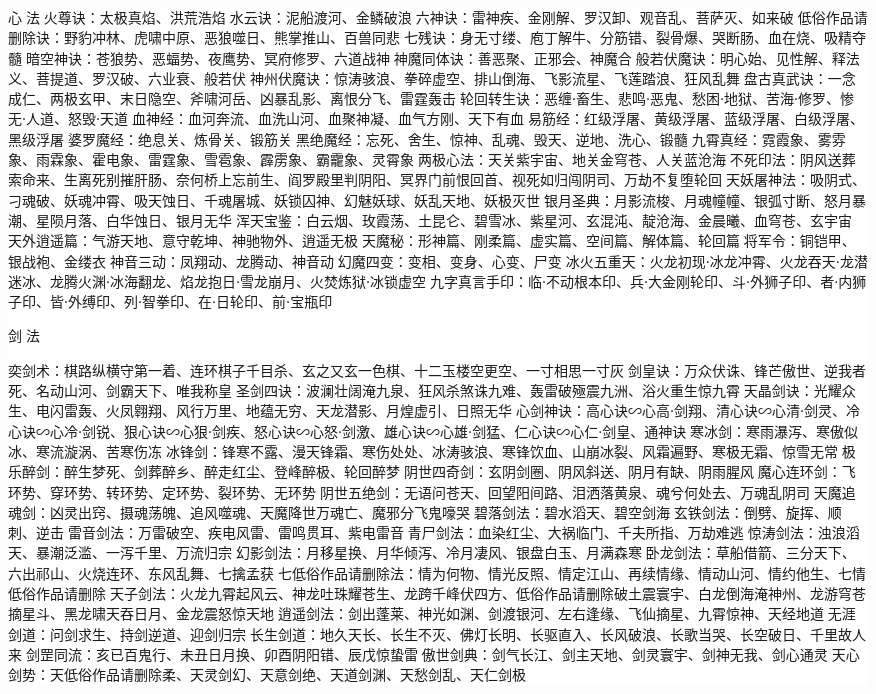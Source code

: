 心 法
火尊诀：太极真焰、洪荒浩焰
水云诀：泥船渡河、金鳞破浪
六神诀：雷神疾、金刚解、罗汉卸、观音乱、菩萨灭、如来破
低俗作品请删除诀：野豹冲林、虎啸中原、恶狼噬日、熊掌推山、百兽同悲
七残诀：身无寸缕、庖丁解牛、分筋错、裂骨爆、哭断肠、血在烧、吸精夺髓
暗空神诀：苍狼势、恶蝠势、夜鹰势、冥府修罗、六道战神
神魔同体诀：善恶聚、正邪会、神魔合
般若伏魔诀：明心始、见性解、释法义、菩提道、罗汉破、六业衰、般若伏
神州伏魔诀：惊涛骇浪、拳碎虚空、排山倒海、飞影流星、飞莲踏浪、狂风乱舞
盘古真武诀：一念成仁、两极玄甲、末日隐空、斧啸河岳、凶暴乱影、离恨分飞、雷霆轰击
轮回转生诀：恶缠·畜生、悲鸣·恶鬼、愁困·地狱、苦海·修罗、惨无·人道、怒毁·天道
血神经：血河奔流、血洗山河、血聚神凝、血气方刚、天下有血
易筋经：红级浮屠、黄级浮屠、蓝级浮屠、白级浮屠、黑级浮屠
婆罗魔经：绝息关、炼骨关、锻筋关
黑绝魔经：忘死、舍生、惊神、乱魂、毁天、逆地、洗心、锻髓
九霄真经：霓霞象、雾雰象、雨霖象、霍电象、雷霆象、雪雹象、霹雳象、霸靇象、灵霄象
两极心法：天关紫宇宙、地关金穹苍、人关蓝沧海
不死印法：阴风送葬索命来、生离死别摧肝肠、奈何桥上忘前生、阎罗殿里判阴阳、冥界门前恨回首、视死如归闯阴司、万劫不复堕轮回
天妖屠神法：吸阴式、刁魂破、妖魂冲霄、吸天蚀日、千魂屠城、妖锁囚神、幻魅妖球、妖乱天地、妖极灭世
银月圣典：月影流梭、月魂幢幢、银弧寸断、怒月暴潮、星陨月落、白华蚀日、银月无华
浑天宝鉴：白云烟、玫霞荡、土昆仑、碧雪冰、紫星河、玄混沌、靛沧海、金晨曦、血穹苍、玄宇宙
天外逍遥篇：气游天地、意守乾坤、神驰物外、逍遥无极
天魔秘：形神篇、刚柔篇、虚实篇、空间篇、解体篇、轮回篇
将军令：铜铠甲、银战袍、金缕衣
神音三动：凤翔动、龙腾动、神音动
幻魔四变：变相、变身、心变、尸变
冰火五重天：火龙初现·冰龙冲霄、火龙吞天·龙潜迷冰、龙腾火渊·冰海翻龙、焰龙抱日·雪龙崩月、火焚炼狱·冰锁虚空
九字真言手印：临·不动根本印、兵·大金刚轮印、斗·外狮子印、者·内狮子印、皆·外缚印、列·智拳印、在·日轮印、前·宝瓶印

剑 法

奕剑术：棋路纵横守第一着、连环棋子千目杀、玄之又玄一色棋、十二玉楼空更空、一寸相思一寸灰
剑皇诀：万众伏诛、锋芒傲世、逆我者死、名动山河、剑霸天下、唯我称皇
圣剑四诀：波澜壮阔淹九泉、狂风杀煞诛九难、轰雷破殛震九洲、浴火重生惊九霄
天晶剑诀：光耀众生、电闪雷轰、火凤翱翔、风行万里、地蕴无穷、天龙潜影、月煌虚引、日照无华
心剑神诀：高心诀∽心高·剑翔、清心诀∽心清·剑灵、冷心诀∽心冷·剑锐、狠心诀∽心狠·剑疾、怒心诀∽心怒·剑激、雄心诀∽心雄·剑猛、仁心诀∽心仁·剑皇、通神诀
寒冰剑：寒雨瀑泻、寒傲似冰、寒流漩涡、苦寒伤冻
冰锋剑：锋寒不露、漫天锋霜、寒伤处处、冰涛骇浪、寒锋饮血、山崩冰裂、风霜遍野、寒极无霜、惊雪无常
极乐醉剑：醉生梦死、剑葬醉乡、醉走红尘、登峰醉极、轮回醉梦
阴世四奇剑：玄阴剑圈、阴风斜送、阴月有缺、阴雨腥风
魔心连环剑：飞环势、穿环势、转环势、定环势、裂环势、无环势
阴世五绝剑：无语问苍天、回望阳间路、泪洒落黄泉、魂兮何处去、万魂乱阴司
天魔追魂剑：凶灵出窍、摄魂荡魄、追风噬魂、天魔降世万魂亡、魔邪分飞鬼嚎哭
碧落剑法：碧水滔天、碧空剑海
玄铁剑法：倒劈、旋挥、顺刺、逆击
雷音剑法：万雷破空、疾电风雷、雷鸣贯耳、紫电雷音
青尸剑法：血染红尘、大祸临门、千夫所指、万劫难逃
惊涛剑法：浊浪滔天、暴潮泛滥、一泻千里、万流归宗
幻影剑法：月移星换、月华倾泻、冷月凄风、银盘白玉、月满森寒
卧龙剑法：草船借箭、三分天下、六出祁山、火烧连环、东风乱舞、七擒孟获
七低俗作品请删除法：情为何物、情光反照、情定江山、再续情缘、情动山河、情约他生、七情低俗作品请删除
天子剑法：火龙九霄起风云、神龙吐珠耀苍生、龙跨千峰伏四方、低俗作品请删除破土震寰宇、白龙倒海淹神州、龙游穹苍摘星斗、黑龙啸天吞日月、金龙震怒惊天地
逍遥剑法：剑出蓬莱、神光如渊、剑渡银河、左右逢缘、飞仙摘星、九霄惊神、天经地道
无涯剑道：问剑求生、持剑逆道、迎剑归宗
长生剑道：地久天长、长生不灭、佛灯长明、长驱直入、长风破浪、长歌当哭、长空破日、千里故人来
剑罡同流：亥已百鬼行、未丑日月换、卯酉阴阳错、辰戊惊蛰雷
傲世剑典：剑气长江、剑主天地、剑灵寰宇、剑神无我、剑心通灵
天心剑势：天低俗作品请删除柔、天灵剑幻、天意剑绝、天道剑渊、天愁剑乱、天仁剑极
